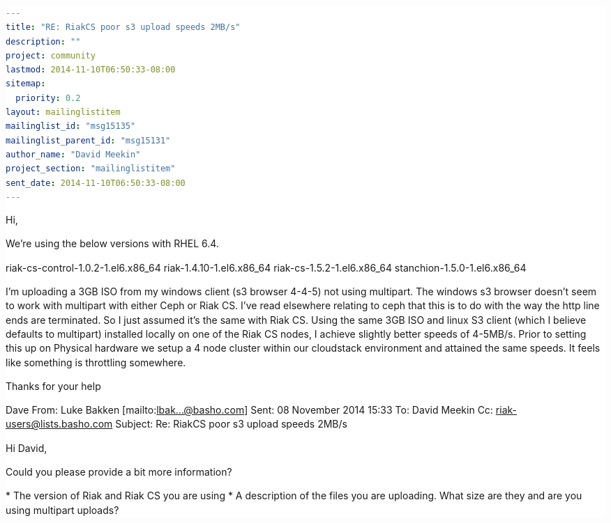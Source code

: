 ```yaml
---
title: "RE: RiakCS poor s3 upload speeds 2MB/s"
description: ""
project: community
lastmod: 2014-11-10T06:50:33-08:00
sitemap:
  priority: 0.2
layout: mailinglistitem
mailinglist_id: "msg15135"
mailinglist_parent_id: "msg15131"
author_name: "David Meekin"
project_section: "mailinglistitem"
sent_date: 2014-11-10T06:50:33-08:00
---
```



Hi,

We’re using the below versions with RHEL 6.4.

riak-cs-control-1.0.2-1.el6.x86\_64
riak-1.4.10-1.el6.x86\_64
riak-cs-1.5.2-1.el6.x86\_64
stanchion-1.5.0-1.el6.x86\_64

I’m uploading a 3GB ISO from my windows client (s3 browser 4-4-5) not using 
multipart. The windows s3 browser doesn’t seem to work with multipart with 
either Ceph or Riak CS. I’ve read elsewhere relating to ceph that this is to do 
with the way the http line ends are terminated. So I just assumed it’s the same 
with Riak CS.
Using the same 3GB ISO and linux S3 client (which I believe defaults to 
multipart) installed locally on one of the Riak CS nodes, I achieve slightly 
better speeds of 4-5MB/s.
Prior to setting this up on Physical hardware we setup a 4 node cluster within 
our cloudstack environment and attained the same speeds. It feels like 
something is throttling somewhere.

Thanks for your help

Dave
From: Luke Bakken [mailto:lbak...@basho.com]
Sent: 08 November 2014 15:33
To: David Meekin
Cc: riak-users@lists.basho.com
Subject: Re: RiakCS poor s3 upload speeds 2MB/s

Hi David,

Could you please provide a bit more information?

\* The version of Riak and Riak CS you are using
\* A description of the files you are uploading. What size are they and are you 
using multipart uploads?
